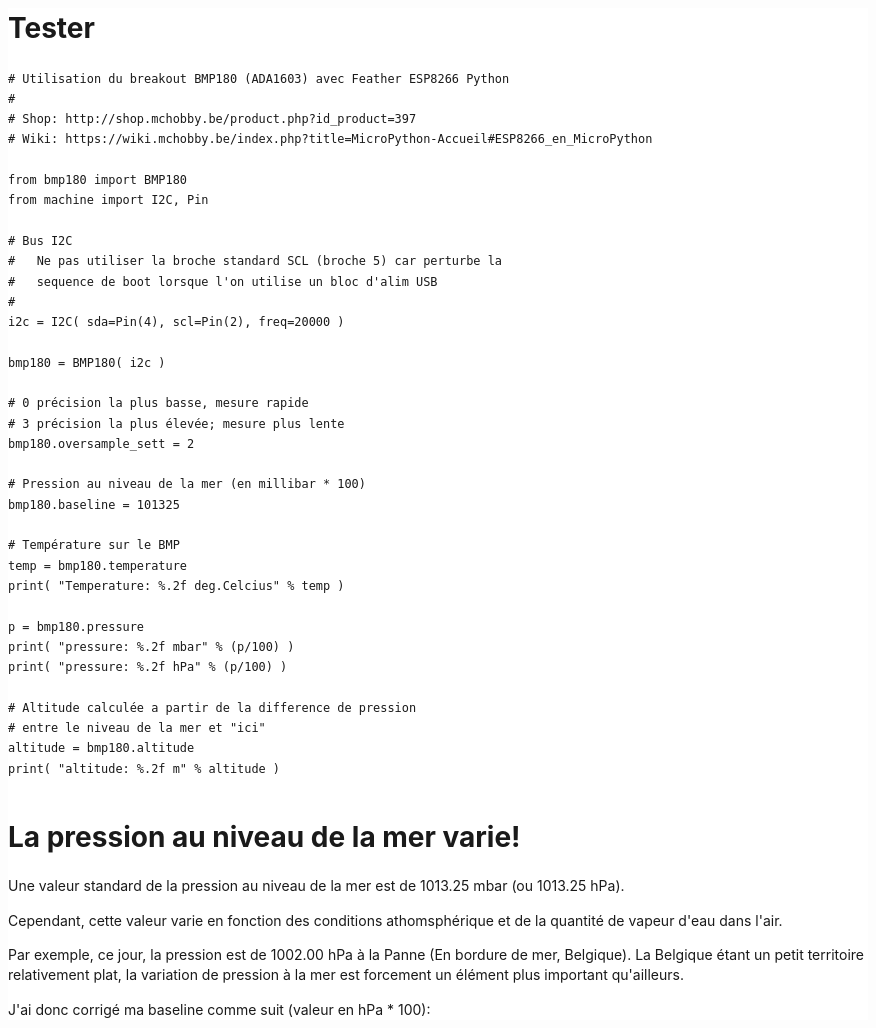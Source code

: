 # Tester

```
# Utilisation du breakout BMP180 (ADA1603) avec Feather ESP8266 Python
#
# Shop: http://shop.mchobby.be/product.php?id_product=397
# Wiki: https://wiki.mchobby.be/index.php?title=MicroPython-Accueil#ESP8266_en_MicroPython

from bmp180 import BMP180
from machine import I2C, Pin

# Bus I2C
#   Ne pas utiliser la broche standard SCL (broche 5) car perturbe la
#   sequence de boot lorsque l'on utilise un bloc d'alim USB
#
i2c = I2C( sda=Pin(4), scl=Pin(2), freq=20000 )

bmp180 = BMP180( i2c )

# 0 précision la plus basse, mesure rapide
# 3 précision la plus élevée; mesure plus lente
bmp180.oversample_sett = 2

# Pression au niveau de la mer (en millibar * 100)
bmp180.baseline = 101325

# Température sur le BMP
temp = bmp180.temperature
print( "Temperature: %.2f deg.Celcius" % temp )

p = bmp180.pressure
print( "pressure: %.2f mbar" % (p/100) )
print( "pressure: %.2f hPa" % (p/100) )

# Altitude calculée a partir de la difference de pression
# entre le niveau de la mer et "ici"
altitude = bmp180.altitude
print( "altitude: %.2f m" % altitude )
```

# La pression au niveau de la mer varie!
Une valeur standard de la pression au niveau de la mer est de 1013.25 mbar (ou 1013.25 hPa).

Cependant, cette valeur varie en fonction des conditions athomsphérique et de la quantité de vapeur d'eau dans l'air.

Par exemple, ce jour, la pression est de 1002.00 hPa à la Panne (En bordure de mer, Belgique). La Belgique étant un petit territoire relativement plat, la variation de pression à la mer est forcement un élément plus important qu'ailleurs.

J'ai donc corrigé ma baseline comme suit (valeur en hPa * 100):
